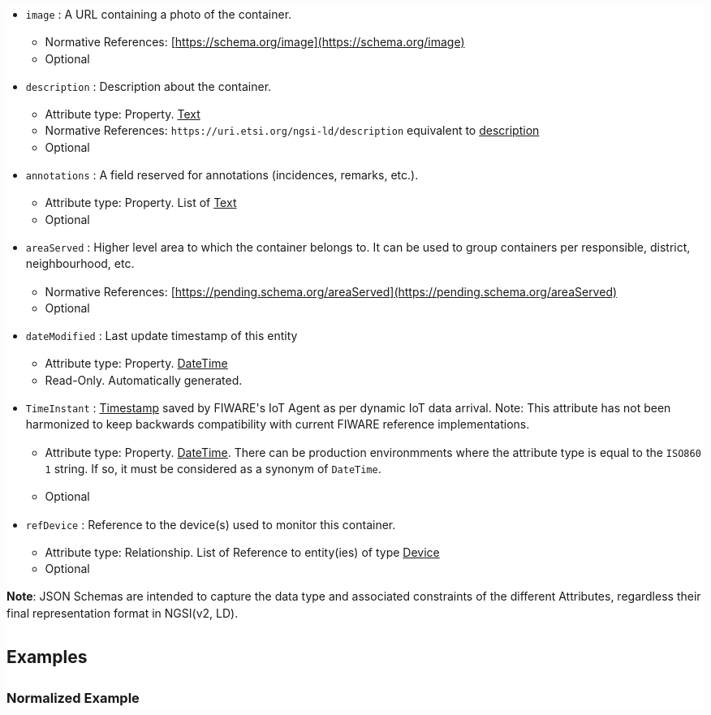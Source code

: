 -   `image` : A URL containing a photo of the container.

    -   Normative References:
        [https://schema.org/image](https://schema.org/image)
    -   Optional

-   `description` : Description about the container.

    -   Attribute type: Property. [Text](https://schema.org/Text)
    -   Normative References: `https://uri.etsi.org/ngsi-ld/description` equivalent to [description](https://schema.org/description)
    -   Optional

-   `annotations` : A field reserved for annotations (incidences, remarks,
    etc.).

    -   Attribute type: Property. List of [Text](https://schema.org/Text)
    -   Optional

-   `areaServed` : Higher level area to which the container belongs to. It can
    be used to group containers per responsible, district, neighbourhood, etc.

    -   Normative References:
        [https://pending.schema.org/areaServed](https://pending.schema.org/areaServed)
    -   Optional

-   `dateModified` : Last update timestamp of this entity

    -   Attribute type: Property. [DateTime](https://schema.org/DateTime)
    -   Read-Only. Automatically generated.

-   `TimeInstant` :
    [Timestamp](https://github.com/telefonicaid/iotagent-node-lib#TimeInstant)
    saved by FIWARE's IoT Agent as per dynamic IoT data arrival. Note: This
    attribute has not been harmonized to keep backwards compatibility with
    current FIWARE reference implementations.

    -   Attribute type: Property. [DateTime](https://schema.org/DateTime). There can be
        production environmments where the attribute type is equal to the
        `ISO8601` string. If so, it must be considered as a synonym of
        `DateTime`.

    -   Optional

-   `refDevice` : Reference to the device(s) used to monitor this container.
    -   Attribute type: Relationship. List of Reference to entity(ies) of type
        [Device](../../../Device/Device/doc/spec.md)
    -   Optional

**Note**: JSON Schemas are intended to capture the data type and associated
constraints of the different Attributes, regardless their final representation
format in NGSI(v2, LD).

## Examples

### Normalized Example
